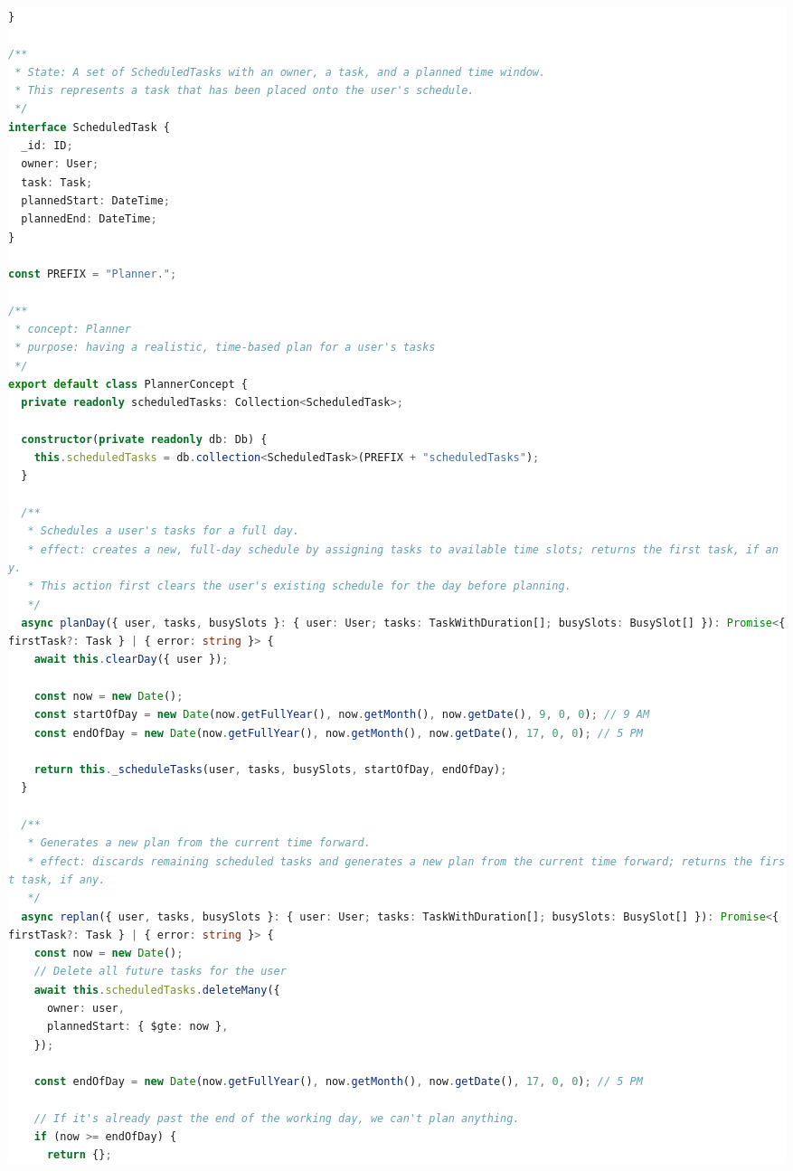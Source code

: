 ```typescript
}

/**
 * State: A set of ScheduledTasks with an owner, a task, and a planned time window.
 * This represents a task that has been placed onto the user's schedule.
 */
interface ScheduledTask {
  _id: ID;
  owner: User;
  task: Task;
  plannedStart: DateTime;
  plannedEnd: DateTime;
}

const PREFIX = "Planner.";

/**
 * concept: Planner
 * purpose: having a realistic, time-based plan for a user's tasks
 */
export default class PlannerConcept {
  private readonly scheduledTasks: Collection<ScheduledTask>;

  constructor(private readonly db: Db) {
    this.scheduledTasks = db.collection<ScheduledTask>(PREFIX + "scheduledTasks");
  }

  /**
   * Schedules a user's tasks for a full day.
   * effect: creates a new, full-day schedule by assigning tasks to available time slots; returns the first task, if any.
   * This action first clears the user's existing schedule for the day before planning.
   */
  async planDay({ user, tasks, busySlots }: { user: User; tasks: TaskWithDuration[]; busySlots: BusySlot[] }): Promise<{ firstTask?: Task } | { error: string }> {
    await this.clearDay({ user });

    const now = new Date();
    const startOfDay = new Date(now.getFullYear(), now.getMonth(), now.getDate(), 9, 0, 0); // 9 AM
    const endOfDay = new Date(now.getFullYear(), now.getMonth(), now.getDate(), 17, 0, 0); // 5 PM

    return this._scheduleTasks(user, tasks, busySlots, startOfDay, endOfDay);
  }

  /**
   * Generates a new plan from the current time forward.
   * effect: discards remaining scheduled tasks and generates a new plan from the current time forward; returns the first task, if any.
   */
  async replan({ user, tasks, busySlots }: { user: User; tasks: TaskWithDuration[]; busySlots: BusySlot[] }): Promise<{ firstTask?: Task } | { error: string }> {
    const now = new Date();
    // Delete all future tasks for the user
    await this.scheduledTasks.deleteMany({
      owner: user,
      plannedStart: { $gte: now },
    });

    const endOfDay = new Date(now.getFullYear(), now.getMonth(), now.getDate(), 17, 0, 0); // 5 PM

    // If it's already past the end of the working day, we can't plan anything.
    if (now >= endOfDay) {
      return {};
```